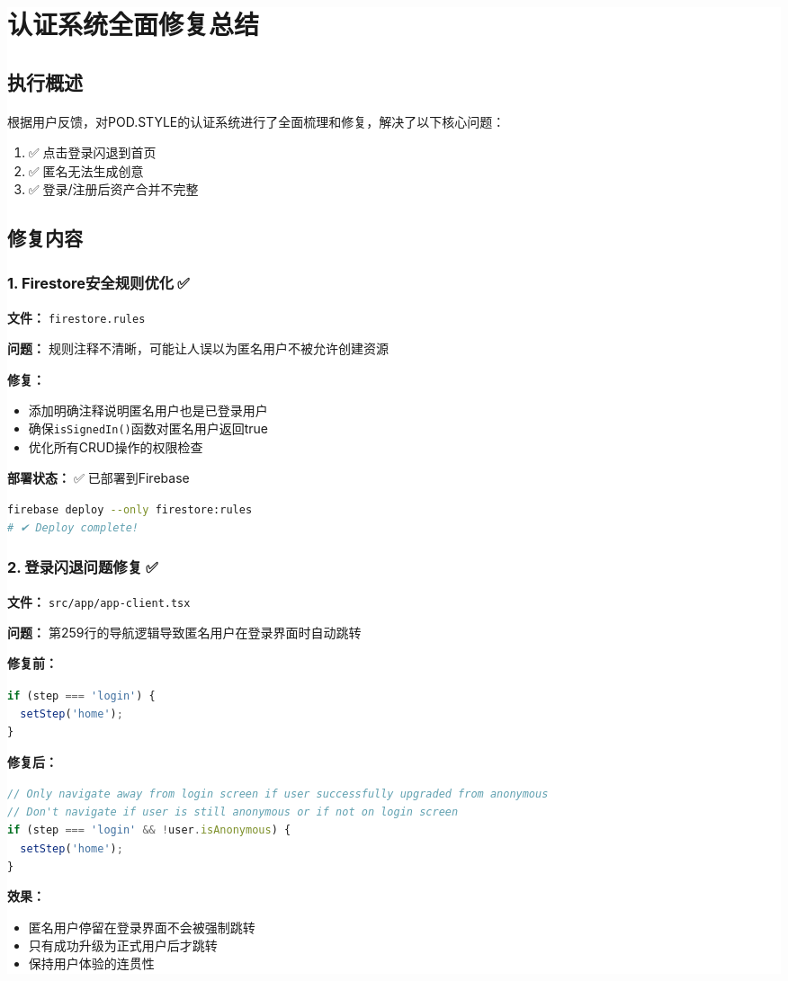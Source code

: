 # 认证系统全面修复总结

## 执行概述

根据用户反馈，对POD.STYLE的认证系统进行了全面梳理和修复，解决了以下核心问题：
1. ✅ 点击登录闪退到首页
2. ✅ 匿名无法生成创意
3. ✅ 登录/注册后资产合并不完整

## 修复内容

### 1. Firestore安全规则优化 ✅

**文件：** `firestore.rules`

**问题：** 规则注释不清晰，可能让人误以为匿名用户不被允许创建资源

**修复：**
- 添加明确注释说明匿名用户也是已登录用户
- 确保`isSignedIn()`函数对匿名用户返回true
- 优化所有CRUD操作的权限检查

**部署状态：** ✅ 已部署到Firebase

```bash
firebase deploy --only firestore:rules
# ✔ Deploy complete!
```

### 2. 登录闪退问题修复 ✅

**文件：** `src/app/app-client.tsx`

**问题：** 第259行的导航逻辑导致匿名用户在登录界面时自动跳转

**修复前：**
```typescript
if (step === 'login') {
  setStep('home');
}
```

**修复后：**
```typescript
// Only navigate away from login screen if user successfully upgraded from anonymous
// Don't navigate if user is still anonymous or if not on login screen
if (step === 'login' && !user.isAnonymous) {
  setStep('home');
}
```

**效果：**
- 匿名用户停留在登录界面不会被强制跳转
- 只有成功升级为正式用户后才跳转
- 保持用户体验的连贯性
